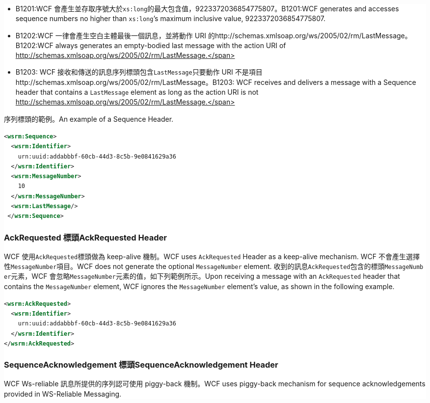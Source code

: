 -   <span data-ttu-id="833cc-144">B1201:WCF 會產生並存取序號大於`xs:long`的最大包含值，9223372036854775807。</span><span class="sxs-lookup"><span data-stu-id="833cc-144">B1201:WCF generates and accesses sequence numbers no higher than `xs:long`’s maximum inclusive value, 9223372036854775807.</span></span>  
  
-   <span data-ttu-id="833cc-145">B1202:WCF 一律會產生空白主體最後一個訊息，並將動作 URI 的http://schemas.xmlsoap.org/ws/2005/02/rm/LastMessage。</span><span class="sxs-lookup"><span data-stu-id="833cc-145">B1202:WCF always generates an empty-bodied last message with the action URI of http://schemas.xmlsoap.org/ws/2005/02/rm/LastMessage.</span></span>  
  
-   <span data-ttu-id="833cc-146">B1203: WCF 接收和傳送的訊息序列標頭包含`LastMessage`只要動作 URI 不是項目http://schemas.xmlsoap.org/ws/2005/02/rm/LastMessage。</span><span class="sxs-lookup"><span data-stu-id="833cc-146">B1203: WCF receives and delivers a message with a Sequence header that contains a `LastMessage` element as long as the action URI is not http://schemas.xmlsoap.org/ws/2005/02/rm/LastMessage.</span></span>  
  
 <span data-ttu-id="833cc-147">序列標頭的範例。</span><span class="sxs-lookup"><span data-stu-id="833cc-147">An example of a Sequence Header.</span></span>  
  
```xml  
<wsrm:Sequence>  
  <wsrm:Identifier>  
    urn:uuid:addabbbf-60cb-44d3-8c5b-9e0841629a36  
  </wsrm:Identifier>  
  <wsrm:MessageNumber>  
    10  
  </wsrm:MessageNumber>  
  <wsrm:LastMessage/>  
 </wsrm:Sequence>  
```  
  
### <a name="ackrequested-header"></a><span data-ttu-id="833cc-148">AckRequested 標頭</span><span class="sxs-lookup"><span data-stu-id="833cc-148">AckRequested Header</span></span>  
 <span data-ttu-id="833cc-149">WCF 使用`AckRequested`標頭做為 keep-alive 機制。</span><span class="sxs-lookup"><span data-stu-id="833cc-149">WCF uses `AckRequested` Header as a keep-alive mechanism.</span></span> <span data-ttu-id="833cc-150">WCF 不會產生選擇性`MessageNumber`項目。</span><span class="sxs-lookup"><span data-stu-id="833cc-150">WCF does not generate the optional `MessageNumber` element.</span></span> <span data-ttu-id="833cc-151">收到的訊息`AckRequested`包含的標頭`MessageNumber`元素，WCF 會忽略`MessageNumber`元素的值，如下列範例所示。</span><span class="sxs-lookup"><span data-stu-id="833cc-151">Upon receiving a message with an `AckRequested` header that contains the `MessageNumber` element, WCF ignores the `MessageNumber` element’s value, as shown in the following example.</span></span>  
  
```xml  
<wsrm:AckRequested>  
  <wsrm:Identifier>  
    urn:uuid:addabbbf-60cb-44d3-8c5b-9e0841629a36  
  </wsrm:Identifier>  
</wsrm:AckRequested>  
```  
  
### <a name="sequenceacknowledgement-header"></a><span data-ttu-id="833cc-152">SequenceAcknowledgement 標頭</span><span class="sxs-lookup"><span data-stu-id="833cc-152">SequenceAcknowledgement Header</span></span>  
 <span data-ttu-id="833cc-153">WCF Ws-reliable 訊息所提供的序列認可使用 piggy-back 機制。</span><span class="sxs-lookup"><span data-stu-id="833cc-153">WCF uses piggy-back mechanism for sequence acknowledgements provided in WS-Reliable Messaging.</span></span>  
  
